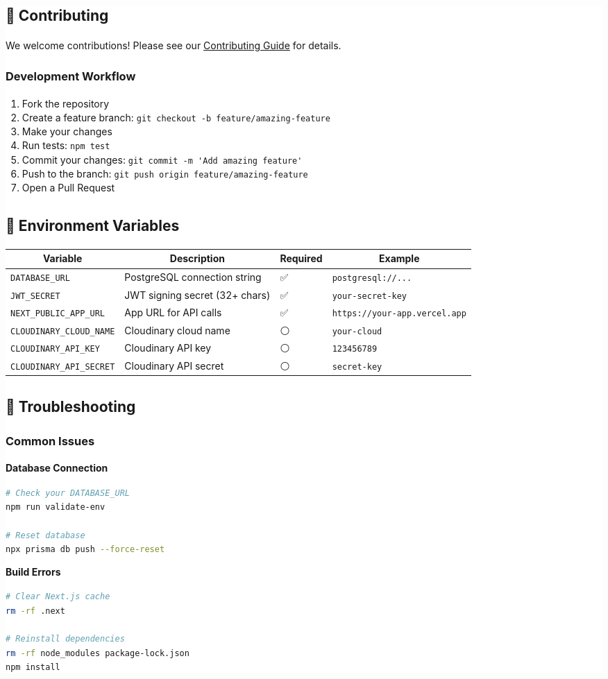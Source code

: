## 🤝 Contributing

We welcome contributions! Please see our [Contributing Guide](CONTRIBUTING.md) for details.

### Development Workflow

1. Fork the repository
2. Create a feature branch: `git checkout -b feature/amazing-feature`
3. Make your changes
4. Run tests: `npm test`
5. Commit your changes: `git commit -m 'Add amazing feature'`
6. Push to the branch: `git push origin feature/amazing-feature`
7. Open a Pull Request

## 📝 Environment Variables

| Variable | Description | Required | Example |
|----------|-------------|----------|---------|
| `DATABASE_URL` | PostgreSQL connection string | ✅ | `postgresql://...` |
| `JWT_SECRET` | JWT signing secret (32+ chars) | ✅ | `your-secret-key` |
| `NEXT_PUBLIC_APP_URL` | App URL for API calls | ✅ | `https://your-app.vercel.app` |
| `CLOUDINARY_CLOUD_NAME` | Cloudinary cloud name | ⚪ | `your-cloud` |
| `CLOUDINARY_API_KEY` | Cloudinary API key | ⚪ | `123456789` |
| `CLOUDINARY_API_SECRET` | Cloudinary API secret | ⚪ | `secret-key` |

## 🔧 Troubleshooting

### Common Issues

**Database Connection**
```bash
# Check your DATABASE_URL
npm run validate-env

# Reset database
npx prisma db push --force-reset
```

**Build Errors**
```bash
# Clear Next.js cache
rm -rf .next

# Reinstall dependencies
rm -rf node_modules package-lock.json
npm install
```
